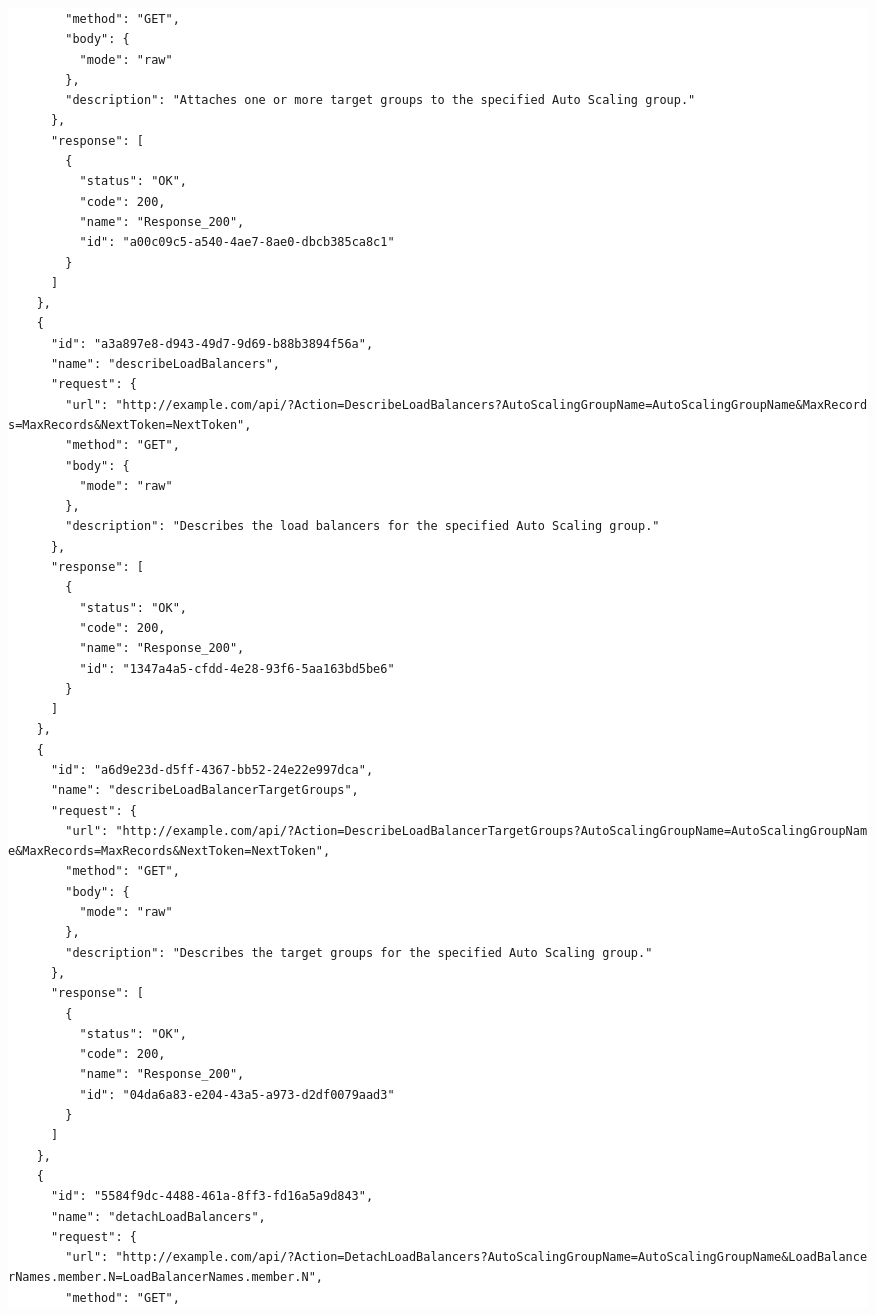             "method": "GET",
            "body": {
              "mode": "raw"
            },
            "description": "Attaches one or more target groups to the specified Auto Scaling group."
          },
          "response": [
            {
              "status": "OK",
              "code": 200,
              "name": "Response_200",
              "id": "a00c09c5-a540-4ae7-8ae0-dbcb385ca8c1"
            }
          ]
        },
        {
          "id": "a3a897e8-d943-49d7-9d69-b88b3894f56a",
          "name": "describeLoadBalancers",
          "request": {
            "url": "http://example.com/api/?Action=DescribeLoadBalancers?AutoScalingGroupName=AutoScalingGroupName&MaxRecords=MaxRecords&NextToken=NextToken",
            "method": "GET",
            "body": {
              "mode": "raw"
            },
            "description": "Describes the load balancers for the specified Auto Scaling group."
          },
          "response": [
            {
              "status": "OK",
              "code": 200,
              "name": "Response_200",
              "id": "1347a4a5-cfdd-4e28-93f6-5aa163bd5be6"
            }
          ]
        },
        {
          "id": "a6d9e23d-d5ff-4367-bb52-24e22e997dca",
          "name": "describeLoadBalancerTargetGroups",
          "request": {
            "url": "http://example.com/api/?Action=DescribeLoadBalancerTargetGroups?AutoScalingGroupName=AutoScalingGroupName&MaxRecords=MaxRecords&NextToken=NextToken",
            "method": "GET",
            "body": {
              "mode": "raw"
            },
            "description": "Describes the target groups for the specified Auto Scaling group."
          },
          "response": [
            {
              "status": "OK",
              "code": 200,
              "name": "Response_200",
              "id": "04da6a83-e204-43a5-a973-d2df0079aad3"
            }
          ]
        },
        {
          "id": "5584f9dc-4488-461a-8ff3-fd16a5a9d843",
          "name": "detachLoadBalancers",
          "request": {
            "url": "http://example.com/api/?Action=DetachLoadBalancers?AutoScalingGroupName=AutoScalingGroupName&LoadBalancerNames.member.N=LoadBalancerNames.member.N",
            "method": "GET",